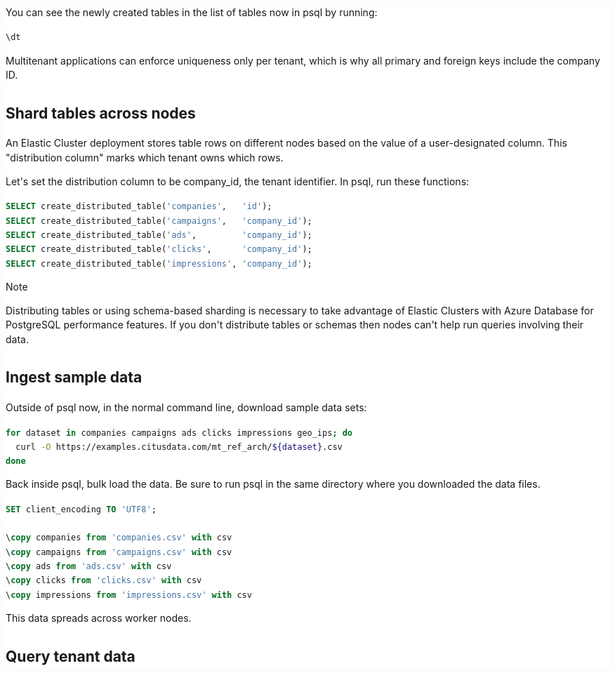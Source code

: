 You can see the newly created tables in the list of tables now in psql by running:

```postgres
\dt
```

Multitenant applications can enforce uniqueness only per tenant,
which is why all primary and foreign keys include the company ID.

## Shard tables across nodes

An Elastic Cluster deployment stores table rows on different nodes based on the value of a user-designated column. This "distribution column" marks which tenant owns which rows.

Let's set the distribution column to be company\_id, the tenant
identifier. In psql, run these functions:

```sql
SELECT create_distributed_table('companies',   'id');
SELECT create_distributed_table('campaigns',   'company_id');
SELECT create_distributed_table('ads',         'company_id');
SELECT create_distributed_table('clicks',      'company_id');
SELECT create_distributed_table('impressions', 'company_id');
```

> [!NOTE]
>
> Distributing tables or using schema-based sharding is necessary to take advantage of Elastic Clusters with Azure Database for PostgreSQL performance features. If you don't distribute tables or schemas then nodes can't help run queries involving their data.

## Ingest sample data

Outside of psql now, in the normal command line, download sample data sets:

```bash
for dataset in companies campaigns ads clicks impressions geo_ips; do
  curl -O https://examples.citusdata.com/mt_ref_arch/${dataset}.csv
done
```

Back inside psql, bulk load the data. Be sure to run psql in the same directory where you downloaded the data files.

```sql
SET client_encoding TO 'UTF8';

\copy companies from 'companies.csv' with csv
\copy campaigns from 'campaigns.csv' with csv
\copy ads from 'ads.csv' with csv
\copy clicks from 'clicks.csv' with csv
\copy impressions from 'impressions.csv' with csv
```

This data spreads across worker nodes.

## Query tenant data
